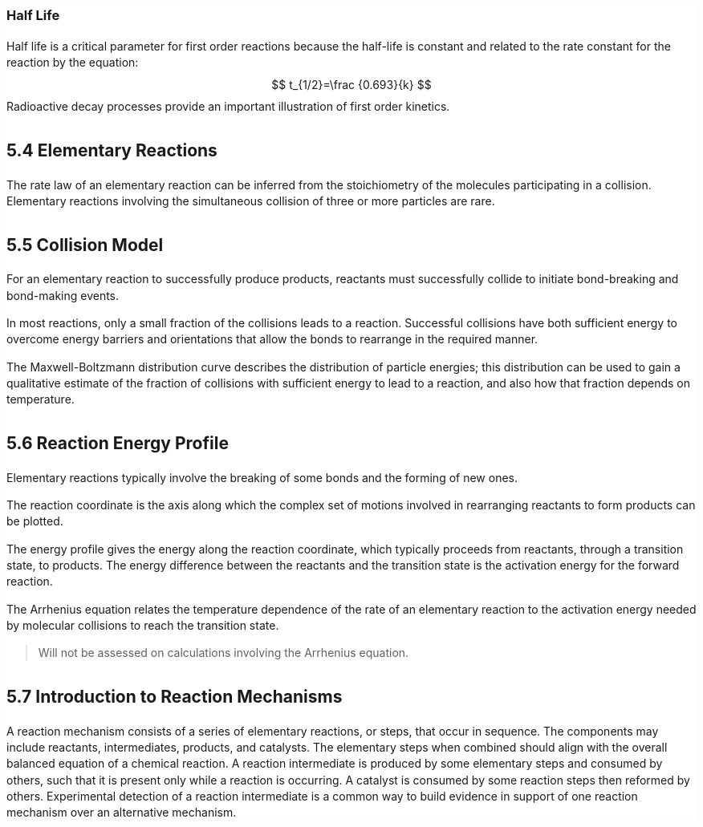 ### Half Life

Half life is a critical parameter for first order reactions because the half-life is constant and related to the rate constant for the reaction by the equation:
$$
t_{1/2}=\frac {0.693}{k}
$$
Radioactive decay processes provide an important illustration of first order kinetics.

## 5.4 Elementary Reactions

The rate law of an elementary reaction can be inferred from the stoichiometry of the molecules participating in a collision. Elementary reactions involving the simultaneous collision of three or more particles are rare.

## 5.5 Collision Model

For an elementary reaction to successfully produce products, reactants must successfully collide to initiate bond-breaking and bond-making events.

In most reactions, only a small fraction of the collisions leads to a reaction. Successful collisions have both sufficient energy to overcome energy barriers and orientations that allow the bonds to rearrange in the required manner.

The Maxwell-Boltzmann distribution curve describes the distribution of particle energies; this distribution can be used to gain a qualitative estimate of the fraction of collisions with sufficient energy to lead to a reaction, and also how that fraction depends on temperature.

## 5.6 Reaction Energy Profile

Elementary reactions typically involve the breaking of some bonds and the forming of new ones. 

The reaction coordinate is the axis along which the complex set of motions involved in rearranging reactants to form products can be plotted.

The energy profile gives the energy along the reaction coordinate, which typically proceeds from reactants, through a transition state, to products. The energy difference between the reactants and the transition state is the activation energy for the forward reaction.

The Arrhenius equation relates the temperature dependence of the rate of an elementary reaction to the activation energy needed by molecular collisions to reach the transition state.

> Will not be assessed on calculations involving the Arrhenius equation.

## 5.7 Introduction to Reaction Mechanisms

A reaction mechanism consists of a series of elementary reactions, or steps, that occur in sequence. The components may include reactants, intermediates, products, and catalysts. The elementary steps when combined should align with the overall balanced equation of a chemical reaction. A reaction intermediate is produced by some elementary steps and consumed by others, such that it is present only while a reaction is occurring. A catalyst is consumed by some reaction steps then reformed by others. Experimental detection of a reaction intermediate is a common way to build evidence in support of one reaction mechanism over an alternative mechanism.
